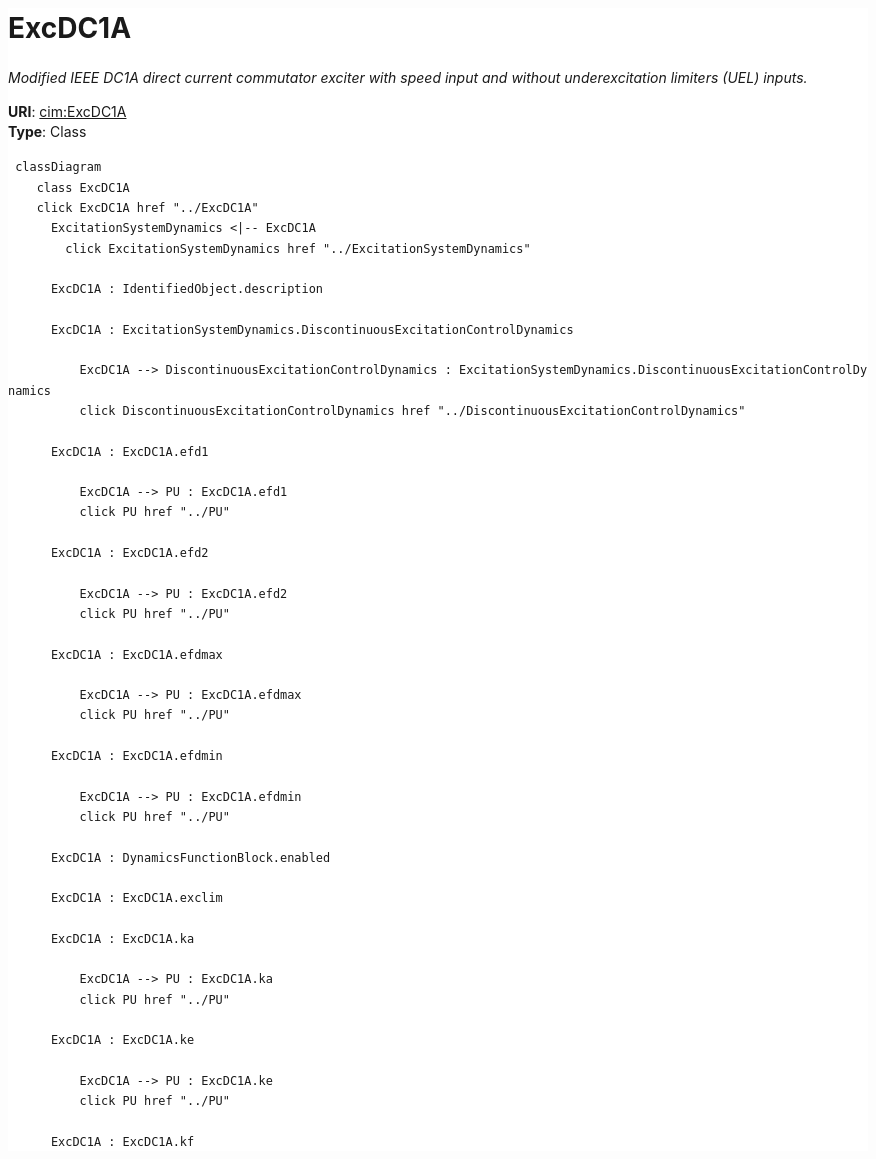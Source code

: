 # ExcDC1A


_Modified IEEE DC1A direct current commutator exciter with speed input and without underexcitation limiters (UEL) inputs._





**URI**: [cim:ExcDC1A](http://iec.ch/TC57/CIM100#ExcDC1A)<br />
**Type**: Class




```mermaid
 classDiagram
    class ExcDC1A
    click ExcDC1A href "../ExcDC1A"
      ExcitationSystemDynamics <|-- ExcDC1A
        click ExcitationSystemDynamics href "../ExcitationSystemDynamics"
      
      ExcDC1A : IdentifiedObject.description
        
      ExcDC1A : ExcitationSystemDynamics.DiscontinuousExcitationControlDynamics
        
          ExcDC1A --> DiscontinuousExcitationControlDynamics : ExcitationSystemDynamics.DiscontinuousExcitationControlDynamics
          click DiscontinuousExcitationControlDynamics href "../DiscontinuousExcitationControlDynamics"
        
      ExcDC1A : ExcDC1A.efd1
        
          ExcDC1A --> PU : ExcDC1A.efd1
          click PU href "../PU"
        
      ExcDC1A : ExcDC1A.efd2
        
          ExcDC1A --> PU : ExcDC1A.efd2
          click PU href "../PU"
        
      ExcDC1A : ExcDC1A.efdmax
        
          ExcDC1A --> PU : ExcDC1A.efdmax
          click PU href "../PU"
        
      ExcDC1A : ExcDC1A.efdmin
        
          ExcDC1A --> PU : ExcDC1A.efdmin
          click PU href "../PU"
        
      ExcDC1A : DynamicsFunctionBlock.enabled
        
      ExcDC1A : ExcDC1A.exclim
        
      ExcDC1A : ExcDC1A.ka
        
          ExcDC1A --> PU : ExcDC1A.ka
          click PU href "../PU"
        
      ExcDC1A : ExcDC1A.ke
        
          ExcDC1A --> PU : ExcDC1A.ke
          click PU href "../PU"
        
      ExcDC1A : ExcDC1A.kf
```